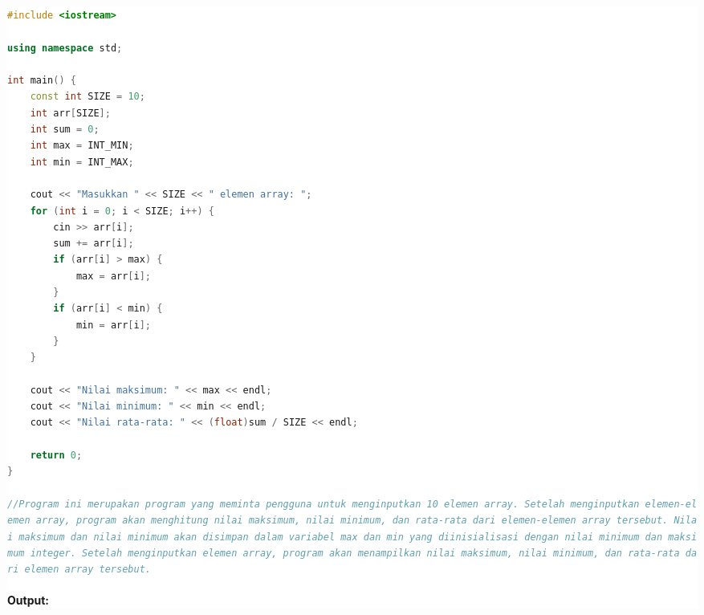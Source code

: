 ```C++
#include <iostream>

using namespace std;

int main() {
    const int SIZE = 10;
    int arr[SIZE];
    int sum = 0;
    int max = INT_MIN;
    int min = INT_MAX;

    cout << "Masukkan " << SIZE << " elemen array: ";
    for (int i = 0; i < SIZE; i++) {
        cin >> arr[i];
        sum += arr[i];
        if (arr[i] > max) {
            max = arr[i];
        }
        if (arr[i] < min) {
            min = arr[i];
        }
    }

    cout << "Nilai maksimum: " << max << endl;
    cout << "Nilai minimum: " << min << endl;
    cout << "Nilai rata-rata: " << (float)sum / SIZE << endl;

    return 0;
}

//Program ini merupakan program yang meminta pengguna untuk menginputkan 10 elemen array. Setelah menginputkan elemen-elemen array, program akan menghitung nilai maksimum, nilai minimum, dan rata-rata dari elemen-elemen array tersebut. Nilai maksimum dan nilai minimum akan disimpan dalam variabel max dan min yang diinisialisasi dengan nilai minimum dan maksimum integer. Setelah menginputkan elemen array, program akan menampilkan nilai maksimum, nilai minimum, dan rata-rata dari elemen array tersebut.

```

#### Output: